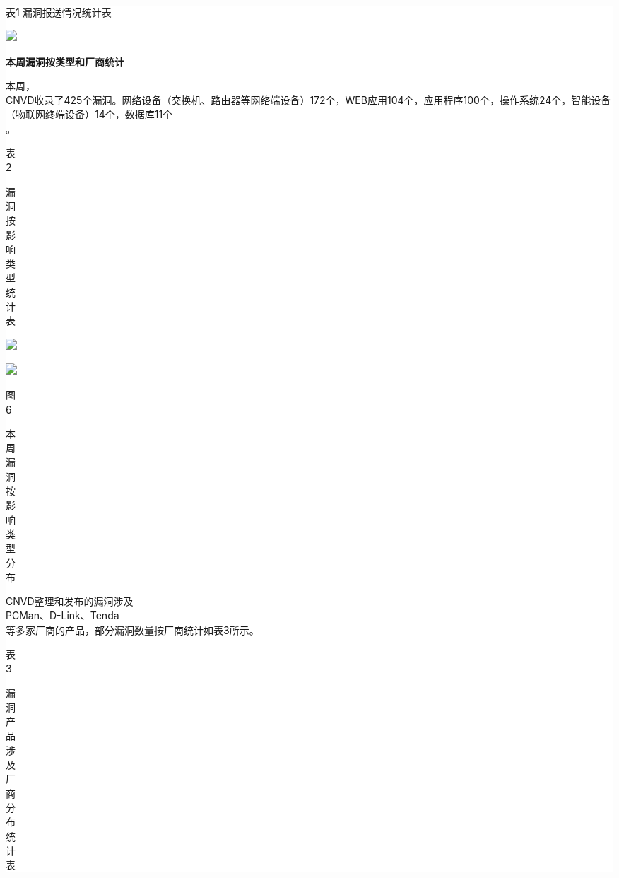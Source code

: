 表1 漏洞报送情况统计表  
  
![](https://mmbiz.qpic.cn/mmbiz_png/pMINP9OQkbjZPXjqfry9WZ5mVDj6ZFtAysAUNiaqqKhxnxF6O2hLfO5QE2TRUkicK9tpTIQYeO6PPWfatvzwSNcA/640?wx_fmt=png&from=appmsg "")  
  
**本周漏洞按类型和厂商统计**  
  
本周，  
CNVD收录了425个漏洞。网络设备（交换机、路由器等网络端设备）172个，WEB应用104个，应用程序100个，操作系统24个，智能设备（物联网终端设备）14个，数据库11个  
。  
  
表  
2  
  
漏  
洞  
按  
影  
响  
类  
型  
统  
计  
表  
  
![](https://mmbiz.qpic.cn/mmbiz_png/pMINP9OQkbjZPXjqfry9WZ5mVDj6ZFtAbJ4kCj2fVM7EmVZTh7XdMj5iaSIN3dojiaj42uFDXLA0xA42Z3ibuBqGg/640?wx_fmt=png&from=appmsg "")  
  
  
![](https://mmbiz.qpic.cn/mmbiz_png/pMINP9OQkbjZPXjqfry9WZ5mVDj6ZFtArxEV8XgM5ibaqkqg3qBIfxCIEDezxC9SbqQiaBJqm5sl9l9L1SCSascA/640?wx_fmt=png&from=appmsg "")  
  
图  
6  
  
本  
周  
漏  
洞  
按  
影  
响  
类  
型  
分  
布  
  
CNVD整理和发布的漏洞涉及  
PCMan、D-Link、Tenda  
等多家厂商的产品，部分漏洞数量按厂商统计如表3所示。  
  
表  
3  
  
漏  
洞  
产  
品  
涉  
及  
厂  
商  
分  
布  
统  
计  
表  
  
